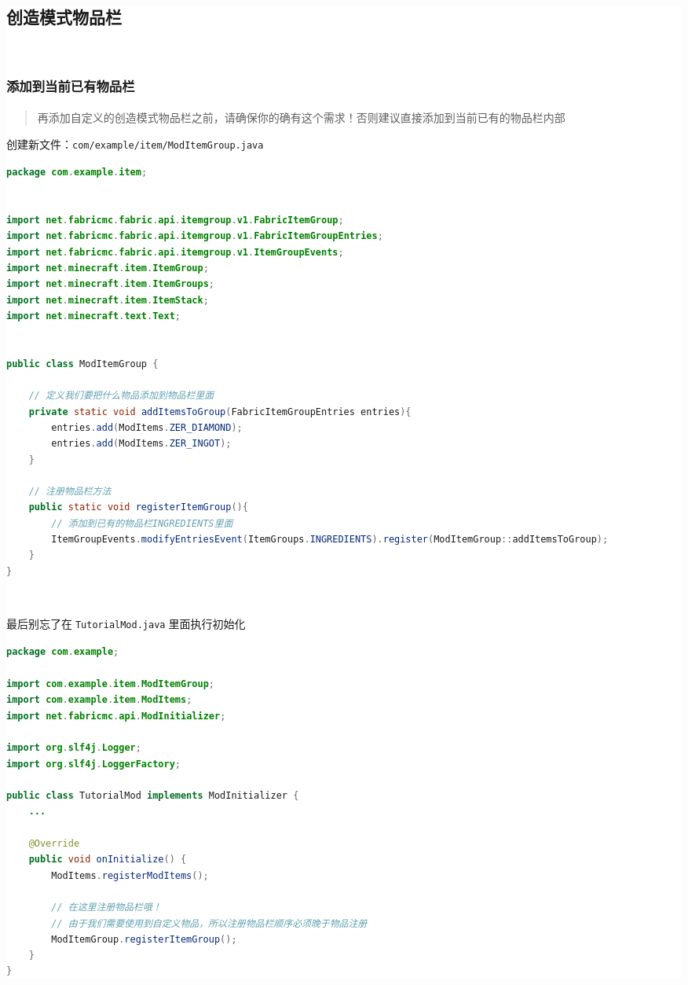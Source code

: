 ## 创造模式物品栏

<br>

### 添加到当前已有物品栏

> 再添加自定义的创造模式物品栏之前，请确保你的确有这个需求！否则建议直接添加到当前已有的物品栏内部

创建新文件：`com/example/item/ModItemGroup.java`

```java
package com.example.item;


import net.fabricmc.fabric.api.itemgroup.v1.FabricItemGroup;
import net.fabricmc.fabric.api.itemgroup.v1.FabricItemGroupEntries;
import net.fabricmc.fabric.api.itemgroup.v1.ItemGroupEvents;
import net.minecraft.item.ItemGroup;
import net.minecraft.item.ItemGroups;
import net.minecraft.item.ItemStack;
import net.minecraft.text.Text;


public class ModItemGroup {

    // 定义我们要把什么物品添加到物品栏里面
    private static void addItemsToGroup(FabricItemGroupEntries entries){
        entries.add(ModItems.ZER_DIAMOND);
        entries.add(ModItems.ZER_INGOT);
    }

    // 注册物品栏方法
    public static void registerItemGroup(){
        // 添加到已有的物品栏INGREDIENTS里面
        ItemGroupEvents.modifyEntriesEvent(ItemGroups.INGREDIENTS).register(ModItemGroup::addItemsToGroup);
    }
}
```

<br>

最后别忘了在 `TutorialMod.java` 里面执行初始化

```java
package com.example;

import com.example.item.ModItemGroup;
import com.example.item.ModItems;
import net.fabricmc.api.ModInitializer;

import org.slf4j.Logger;
import org.slf4j.LoggerFactory;

public class TutorialMod implements ModInitializer {
	...

	@Override
	public void onInitialize() {
		ModItems.registerModItems();

        // 在这里注册物品栏哦！
        // 由于我们需要使用到自定义物品，所以注册物品栏顺序必须晚于物品注册
		ModItemGroup.registerItemGroup();
	}
}
```